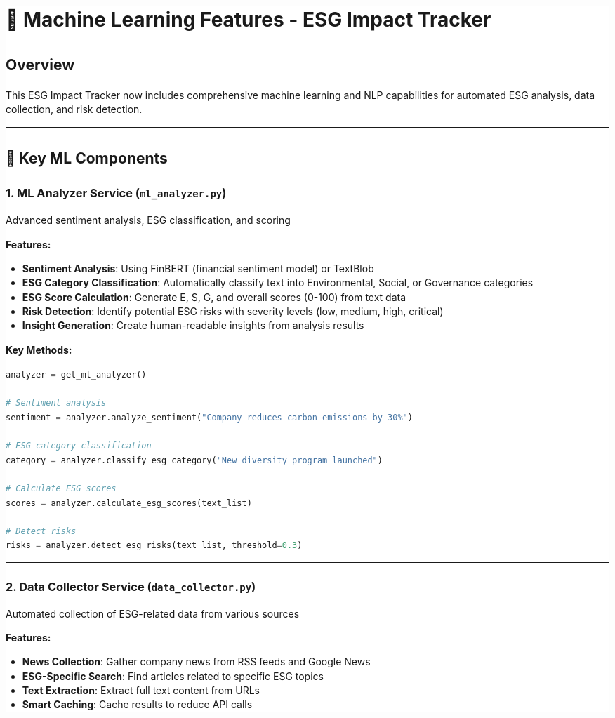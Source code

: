 # 🤖 Machine Learning Features - ESG Impact Tracker

## Overview

This ESG Impact Tracker now includes comprehensive machine learning and NLP capabilities for automated ESG analysis, data collection, and risk detection.

---

## 🎯 Key ML Components

### 1. **ML Analyzer Service** (`ml_analyzer.py`)
Advanced sentiment analysis, ESG classification, and scoring

**Features:**
- **Sentiment Analysis**: Using FinBERT (financial sentiment model) or TextBlob
- **ESG Category Classification**: Automatically classify text into Environmental, Social, or Governance categories
- **ESG Score Calculation**: Generate E, S, G, and overall scores (0-100) from text data
- **Risk Detection**: Identify potential ESG risks with severity levels (low, medium, high, critical)
- **Insight Generation**: Create human-readable insights from analysis results

**Key Methods:**
```python
analyzer = get_ml_analyzer()

# Sentiment analysis
sentiment = analyzer.analyze_sentiment("Company reduces carbon emissions by 30%")

# ESG category classification
category = analyzer.classify_esg_category("New diversity program launched")

# Calculate ESG scores
scores = analyzer.calculate_esg_scores(text_list)

# Detect risks
risks = analyzer.detect_esg_risks(text_list, threshold=0.3)
```

---

### 2. **Data Collector Service** (`data_collector.py`)
Automated collection of ESG-related data from various sources

**Features:**
- **News Collection**: Gather company news from RSS feeds and Google News
- **ESG-Specific Search**: Find articles related to specific ESG topics
- **Text Extraction**: Extract full text content from URLs
- **Smart Caching**: Cache results to reduce API calls
